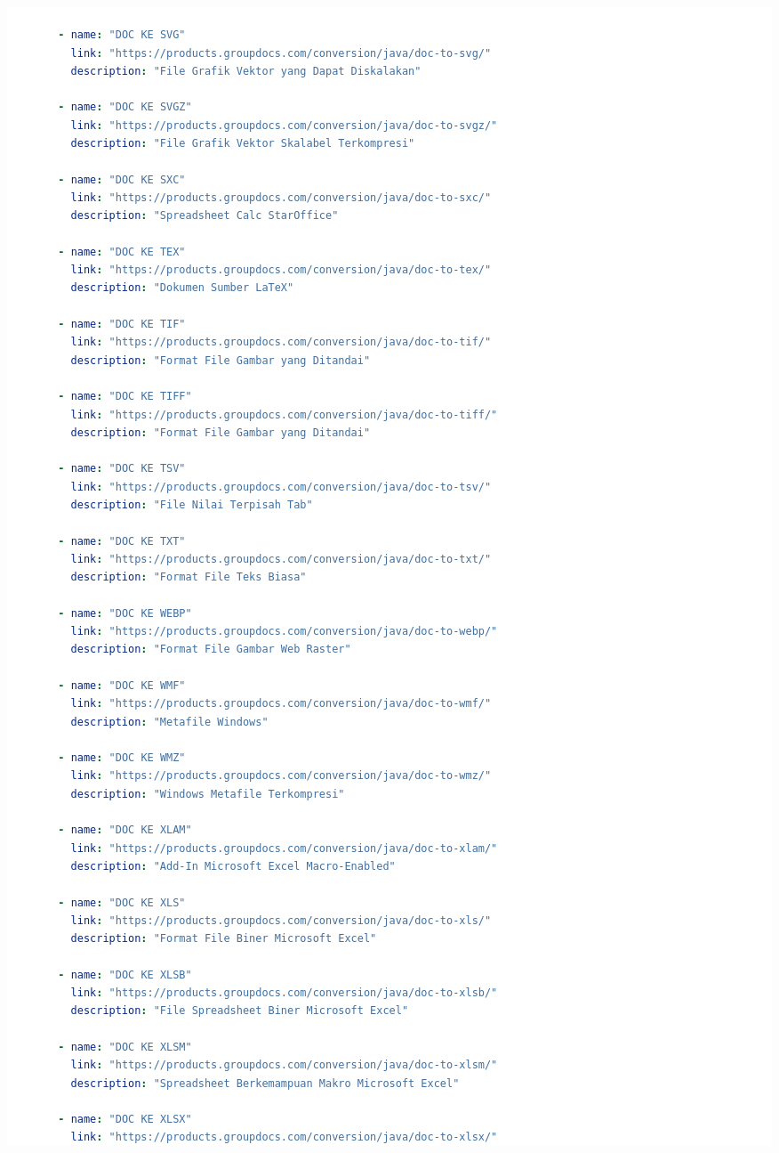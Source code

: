 ```yaml

        - name: "DOC KE SVG"
          link: "https://products.groupdocs.com/conversion/java/doc-to-svg/"
          description: "File Grafik Vektor yang Dapat Diskalakan"

        - name: "DOC KE SVGZ"
          link: "https://products.groupdocs.com/conversion/java/doc-to-svgz/"
          description: "File Grafik Vektor Skalabel Terkompresi"

        - name: "DOC KE SXC"
          link: "https://products.groupdocs.com/conversion/java/doc-to-sxc/"
          description: "Spreadsheet Calc StarOffice"

        - name: "DOC KE TEX"
          link: "https://products.groupdocs.com/conversion/java/doc-to-tex/"
          description: "Dokumen Sumber LaTeX"

        - name: "DOC KE TIF"
          link: "https://products.groupdocs.com/conversion/java/doc-to-tif/"
          description: "Format File Gambar yang Ditandai"

        - name: "DOC KE TIFF"
          link: "https://products.groupdocs.com/conversion/java/doc-to-tiff/"
          description: "Format File Gambar yang Ditandai"

        - name: "DOC KE TSV"
          link: "https://products.groupdocs.com/conversion/java/doc-to-tsv/"
          description: "File Nilai Terpisah Tab"

        - name: "DOC KE TXT"
          link: "https://products.groupdocs.com/conversion/java/doc-to-txt/"
          description: "Format File Teks Biasa"

        - name: "DOC KE WEBP"
          link: "https://products.groupdocs.com/conversion/java/doc-to-webp/"
          description: "Format File Gambar Web Raster"

        - name: "DOC KE WMF"
          link: "https://products.groupdocs.com/conversion/java/doc-to-wmf/"
          description: "Metafile Windows"

        - name: "DOC KE WMZ"
          link: "https://products.groupdocs.com/conversion/java/doc-to-wmz/"
          description: "Windows Metafile Terkompresi"

        - name: "DOC KE XLAM"
          link: "https://products.groupdocs.com/conversion/java/doc-to-xlam/"
          description: "Add-In Microsoft Excel Macro-Enabled"

        - name: "DOC KE XLS"
          link: "https://products.groupdocs.com/conversion/java/doc-to-xls/"
          description: "Format File Biner Microsoft Excel"

        - name: "DOC KE XLSB"
          link: "https://products.groupdocs.com/conversion/java/doc-to-xlsb/"
          description: "File Spreadsheet Biner Microsoft Excel"

        - name: "DOC KE XLSM"
          link: "https://products.groupdocs.com/conversion/java/doc-to-xlsm/"
          description: "Spreadsheet Berkemampuan Makro Microsoft Excel"

        - name: "DOC KE XLSX"
          link: "https://products.groupdocs.com/conversion/java/doc-to-xlsx/"
```